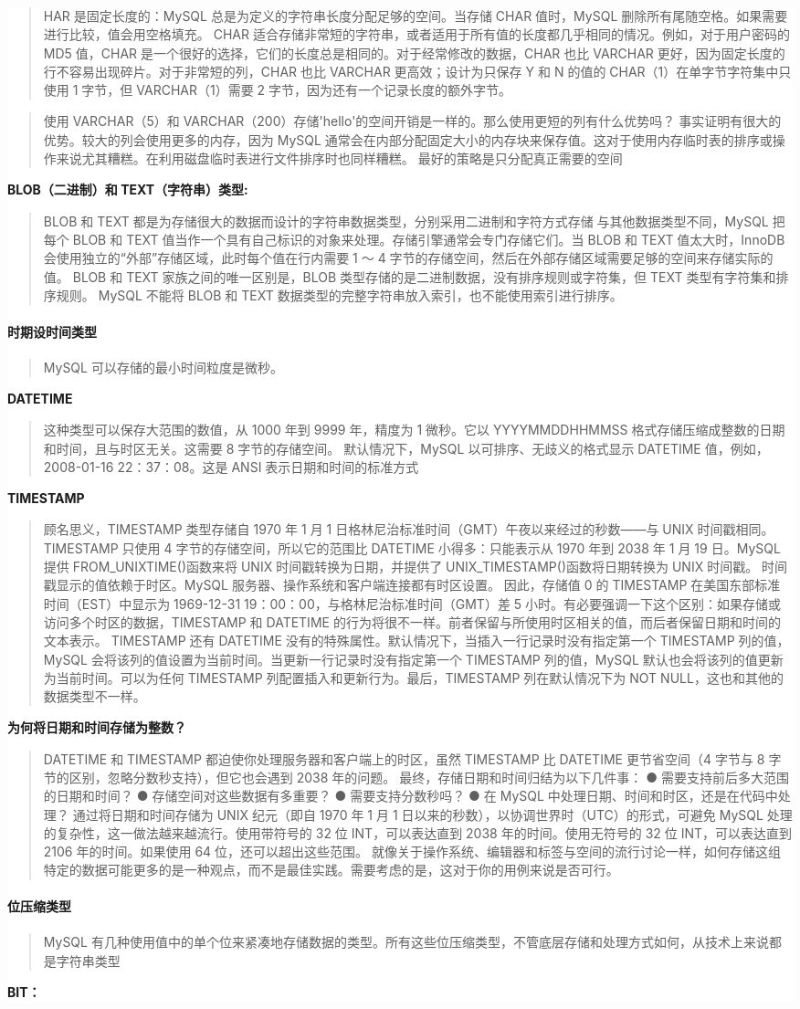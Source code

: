 > HAR 是固定长度的：MySQL 总是为定义的字符串长度分配足够的空间。当存储 CHAR 值时，MySQL 删除所有尾随空格。如果需要进行比较，值会用空格填充。
> CHAR 适合存储非常短的字符串，或者适用于所有值的长度都几乎相同的情况。例如，对于用户密码的 MD5 值，CHAR 是一个很好的选择，它们的长度总是相同的。对于经常修改的数据，CHAR 也比 VARCHAR 更好，因为固定长度的行不容易出现碎片。对于非常短的列，CHAR 也比 VARCHAR 更高效；设计为只保存 Y 和 N 的值的 CHAR（1）在单字节字符集中只使用 1 字节，但 VARCHAR（1）需要 2 字节，因为还有一个记录长度的额外字节。

> 使用 VARCHAR（5）和 VARCHAR（200）存储'hello'的空间开销是一样的。那么使用更短的列有什么优势吗？
> 事实证明有很大的优势。较大的列会使用更多的内存，因为 MySQL 通常会在内部分配固定大小的内存块来保存值。这对于使用内存临时表的排序或操作来说尤其糟糕。在利用磁盘临时表进行文件排序时也同样糟糕。
> 最好的策略是只分配真正需要的空间

**BLOB（二进制）和 TEXT（字符串）类型:**

> BLOB 和 TEXT 都是为存储很大的数据而设计的字符串数据类型，分别采用二进制和字符方式存储
> 与其他数据类型不同，MySQL 把每个 BLOB 和 TEXT 值当作一个具有自己标识的对象来处理。存储引擎通常会专门存储它们。当 BLOB 和 TEXT 值太大时，InnoDB 会使用独立的“外部”存储区域，此时每个值在行内需要 1 ～ 4 字节的存储空间，然后在外部存储区域需要足够的空间来存储实际的值。
> BLOB 和 TEXT 家族之间的唯一区别是，BLOB 类型存储的是二进制数据，没有排序规则或字符集，但 TEXT 类型有字符集和排序规则。
> MySQL 不能将 BLOB 和 TEXT 数据类型的完整字符串放入索引，也不能使用索引进行排序。

#### 时期设时间类型

> MySQL 可以存储的最小时间粒度是微秒。

**DATETIME**

> 这种类型可以保存大范围的数值，从 1000 年到 9999 年，精度为 1 微秒。它以 YYYYMMDDHHMMSS 格式存储压缩成整数的日期和时间，且与时区无关。这需要 8 字节的存储空间。
> 默认情况下，MySQL 以可排序、无歧义的格式显示 DATETIME 值，例如，2008-01-16 22：37：08。这是 ANSI 表示日期和时间的标准方式

**TIMESTAMP**

> 顾名思义，TIMESTAMP 类型存储自 1970 年 1 月 1 日格林尼治标准时间（GMT）午夜以来经过的秒数——与 UNIX 时间戳相同。TIMESTAMP 只使用 4 字节的存储空间，所以它的范围比 DATETIME 小得多：只能表示从 1970 年到 2038 年 1 月 19 日。MySQL 提供 FROM_UNIXTIME()函数来将 UNIX 时间戳转换为日期，并提供了 UNIX_TIMESTAMP()函数将日期转换为 UNIX 时间戳。
> 时间戳显示的值依赖于时区。MySQL 服务器、操作系统和客户端连接都有时区设置。
> 因此，存储值 0 的 TIMESTAMP 在美国东部标准时间（EST）中显示为 1969-12-31 19：00：00，与格林尼治标准时间（GMT）差 5 小时。有必要强调一下这个区别：如果存储或访问多个时区的数据，TIMESTAMP 和 DATETIME 的行为将很不一样。前者保留与所使用时区相关的值，而后者保留日期和时间的文本表示。
> TIMESTAMP 还有 DATETIME 没有的特殊属性。默认情况下，当插入一行记录时没有指定第一个 TIMESTAMP 列的值，MySQL 会将该列的值设置为当前时间。当更新一行记录时没有指定第一个 TIMESTAMP 列的值，MySQL 默认也会将该列的值更新为当前时间。可以为任何 TIMESTAMP 列配置插入和更新行为。最后，TIMESTAMP 列在默认情况下为 NOT NULL，这也和其他的数据类型不一样。

**为何将日期和时间存储为整数？**

> DATETIME 和 TIMESTAMP 都迫使你处理服务器和客户端上的时区，虽然 TIMESTAMP 比 DATETIME 更节省空间（4 字节与 8 字节的区别，忽略分数秒支持），但它也会遇到 2038 年的问题。
> 最终，存储日期和时间归结为以下几件事：
> ● 需要支持前后多大范围的日期和时间？
> ● 存储空间对这些数据有多重要？
> ● 需要支持分数秒吗？
> ● 在 MySQL 中处理日期、时间和时区，还是在代码中处理？
> 通过将日期和时间存储为 UNIX 纪元（即自 1970 年 1 月 1 日以来的秒数），以协调世界时（UTC）的形式，可避免 MySQL 处理的复杂性，这一做法越来越流行。使用带符号的 32 位 INT，可以表达直到 2038 年的时间。使用无符号的 32 位 INT，可以表达直到 2106 年的时间。如果使用 64 位，还可以超出这些范围。
> 就像关于操作系统、编辑器和标签与空间的流行讨论一样，如何存储这组特定的数据可能更多的是一种观点，而不是最佳实践。需要考虑的是，这对于你的用例来说是否可行。

#### 位压缩类型

> MySQL 有几种使用值中的单个位来紧凑地存储数据的类型。所有这些位压缩类型，不管底层存储和处理方式如何，从技术上来说都是字符串类型

**BIT：**
